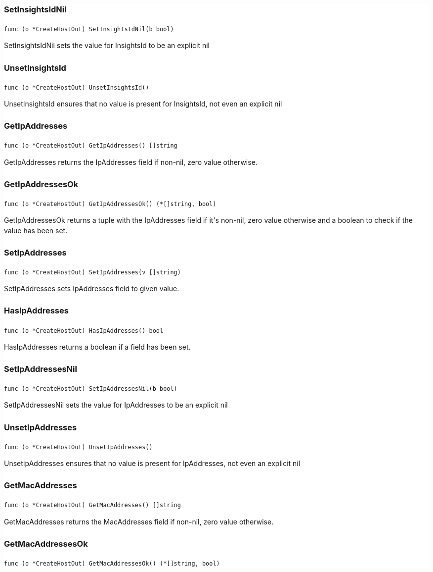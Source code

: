 ### SetInsightsIdNil

`func (o *CreateHostOut) SetInsightsIdNil(b bool)`

 SetInsightsIdNil sets the value for InsightsId to be an explicit nil

### UnsetInsightsId
`func (o *CreateHostOut) UnsetInsightsId()`

UnsetInsightsId ensures that no value is present for InsightsId, not even an explicit nil
### GetIpAddresses

`func (o *CreateHostOut) GetIpAddresses() []string`

GetIpAddresses returns the IpAddresses field if non-nil, zero value otherwise.

### GetIpAddressesOk

`func (o *CreateHostOut) GetIpAddressesOk() (*[]string, bool)`

GetIpAddressesOk returns a tuple with the IpAddresses field if it's non-nil, zero value otherwise
and a boolean to check if the value has been set.

### SetIpAddresses

`func (o *CreateHostOut) SetIpAddresses(v []string)`

SetIpAddresses sets IpAddresses field to given value.

### HasIpAddresses

`func (o *CreateHostOut) HasIpAddresses() bool`

HasIpAddresses returns a boolean if a field has been set.

### SetIpAddressesNil

`func (o *CreateHostOut) SetIpAddressesNil(b bool)`

 SetIpAddressesNil sets the value for IpAddresses to be an explicit nil

### UnsetIpAddresses
`func (o *CreateHostOut) UnsetIpAddresses()`

UnsetIpAddresses ensures that no value is present for IpAddresses, not even an explicit nil
### GetMacAddresses

`func (o *CreateHostOut) GetMacAddresses() []string`

GetMacAddresses returns the MacAddresses field if non-nil, zero value otherwise.

### GetMacAddressesOk

`func (o *CreateHostOut) GetMacAddressesOk() (*[]string, bool)`
